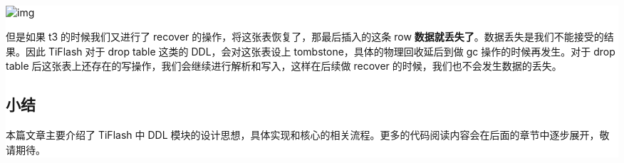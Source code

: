 ![img](https://tidb-blog.oss-cn-beijing.aliyuncs.com/media/unnamed-1656394126091.png)

但是如果 t3 的时候我们又进行了 recover 的操作，将这张表恢复了，那最后插入的这条 row **数据就丢失了**。数据丢失是我们不能接受的结果。因此 TiFlash 对于 drop table 这类的 DDL，会对这张表设上 tombstone，具体的物理回收延后到做 gc 操作的时候再发生。对于 drop table 后这张表上还存在的写操作，我们会继续进行解析和写入，这样在后续做 recover 的时候，我们也不会发生数据的丢失。

## 小结

本篇文章主要介绍了 TiFlash 中 DDL 模块的设计思想，具体实现和核心的相关流程。更多的代码阅读内容会在后面的章节中逐步展开，敬请期待。
